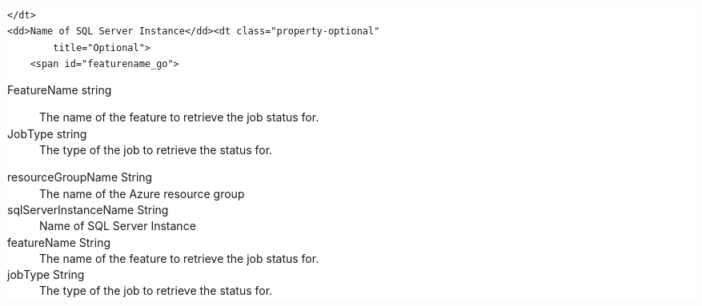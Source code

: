     </dt>
    <dd>Name of SQL Server Instance</dd><dt class="property-optional"
            title="Optional">
        <span id="featurename_go">
<a data-swiftype-name="resource-property" data-swiftype-type="text" href="#featurename_go" style="color: inherit; text-decoration: inherit;">Feature<wbr>Name</a>
</span>
        <span class="property-indicator"></span>
        <span class="property-type">string</span>
    </dt>
    <dd>The name of the feature to retrieve the job status for.</dd><dt class="property-optional"
            title="Optional">
        <span id="jobtype_go">
<a data-swiftype-name="resource-property" data-swiftype-type="text" href="#jobtype_go" style="color: inherit; text-decoration: inherit;">Job<wbr>Type</a>
</span>
        <span class="property-indicator"></span>
        <span class="property-type">string</span>
    </dt>
    <dd>The type of the job to retrieve the status for.</dd></dl>
</pulumi-choosable>
</div>

<div>
<pulumi-choosable type="language" values="java">
<dl class="resources-properties"><dt class="property-required property-replacement"
            title="Required">
        <span id="resourcegroupname_java">
<a data-swiftype-name="resource-property" data-swiftype-type="text" href="#resourcegroupname_java" style="color: inherit; text-decoration: inherit;">resource<wbr>Group<wbr>Name</a>
</span>
        <span class="property-indicator"></span>
        <span class="property-type">String</span>
    </dt>
    <dd>The name of the Azure resource group</dd><dt class="property-required property-replacement"
            title="Required">
        <span id="sqlserverinstancename_java">
<a data-swiftype-name="resource-property" data-swiftype-type="text" href="#sqlserverinstancename_java" style="color: inherit; text-decoration: inherit;">sql<wbr>Server<wbr>Instance<wbr>Name</a>
</span>
        <span class="property-indicator"></span>
        <span class="property-type">String</span>
    </dt>
    <dd>Name of SQL Server Instance</dd><dt class="property-optional"
            title="Optional">
        <span id="featurename_java">
<a data-swiftype-name="resource-property" data-swiftype-type="text" href="#featurename_java" style="color: inherit; text-decoration: inherit;">feature<wbr>Name</a>
</span>
        <span class="property-indicator"></span>
        <span class="property-type">String</span>
    </dt>
    <dd>The name of the feature to retrieve the job status for.</dd><dt class="property-optional"
            title="Optional">
        <span id="jobtype_java">
<a data-swiftype-name="resource-property" data-swiftype-type="text" href="#jobtype_java" style="color: inherit; text-decoration: inherit;">job<wbr>Type</a>
</span>
        <span class="property-indicator"></span>
        <span class="property-type">String</span>
    </dt>
    <dd>The type of the job to retrieve the status for.</dd></dl>
</pulumi-choosable>
</div>